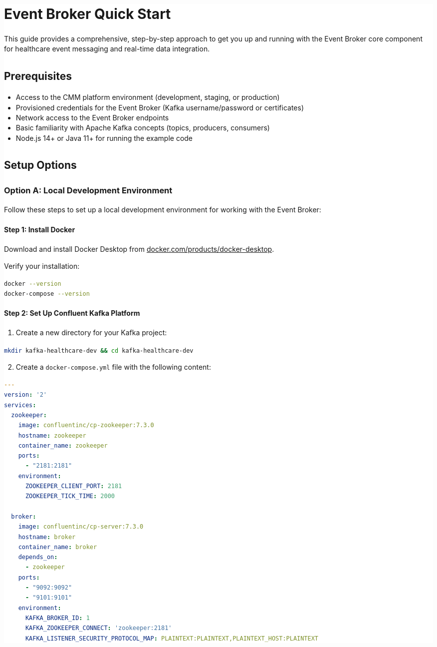 # Event Broker Quick Start

This guide provides a comprehensive, step-by-step approach to get you up and running with the Event Broker core component for healthcare event messaging and real-time data integration.

## Prerequisites
- Access to the CMM platform environment (development, staging, or production)
- Provisioned credentials for the Event Broker (Kafka username/password or certificates)
- Network access to the Event Broker endpoints
- Basic familiarity with Apache Kafka concepts (topics, producers, consumers)
- Node.js 14+ or Java 11+ for running the example code

## Setup Options

### Option A: Local Development Environment

Follow these steps to set up a local development environment for working with the Event Broker:

#### Step 1: Install Docker

Download and install Docker Desktop from [docker.com/products/docker-desktop](https://www.docker.com/products/docker-desktop/).

Verify your installation:
```bash
docker --version
docker-compose --version
```

#### Step 2: Set Up Confluent Kafka Platform

1. Create a new directory for your Kafka project:
```bash
mkdir kafka-healthcare-dev && cd kafka-healthcare-dev
```

2. Create a `docker-compose.yml` file with the following content:
```yaml
---
version: '2'
services:
  zookeeper:
    image: confluentinc/cp-zookeeper:7.3.0
    hostname: zookeeper
    container_name: zookeeper
    ports:
      - "2181:2181"
    environment:
      ZOOKEEPER_CLIENT_PORT: 2181
      ZOOKEEPER_TICK_TIME: 2000

  broker:
    image: confluentinc/cp-server:7.3.0
    hostname: broker
    container_name: broker
    depends_on:
      - zookeeper
    ports:
      - "9092:9092"
      - "9101:9101"
    environment:
      KAFKA_BROKER_ID: 1
      KAFKA_ZOOKEEPER_CONNECT: 'zookeeper:2181'
      KAFKA_LISTENER_SECURITY_PROTOCOL_MAP: PLAINTEXT:PLAINTEXT,PLAINTEXT_HOST:PLAINTEXT
```